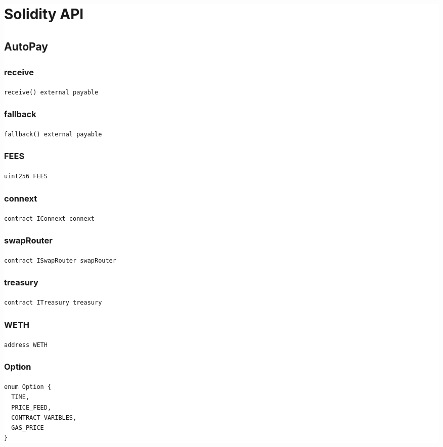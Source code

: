 # Solidity API

## AutoPay

### receive

```solidity
receive() external payable
```

### fallback

```solidity
fallback() external payable
```

### FEES

```solidity
uint256 FEES
```

### connext

```solidity
contract IConnext connext
```

### swapRouter

```solidity
contract ISwapRouter swapRouter
```

### treasury

```solidity
contract ITreasury treasury
```

### WETH

```solidity
address WETH
```

### Option

```solidity
enum Option {
  TIME,
  PRICE_FEED,
  CONTRACT_VARIBLES,
  GAS_PRICE
}
```
